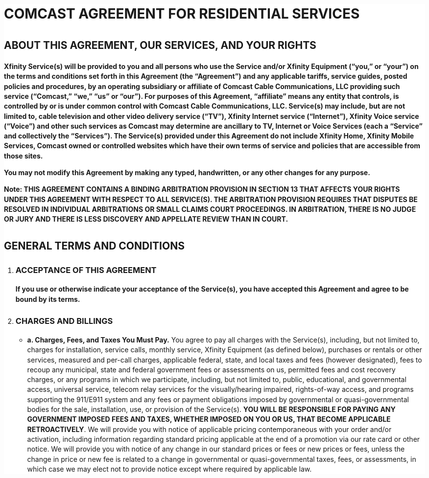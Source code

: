 **COMCAST AGREEMENT FOR RESIDENTIAL SERVICES**
==============================================

**ABOUT THIS AGREEMENT, OUR SERVICES, AND YOUR RIGHTS**
-------------------------------------------------------

**Xfinity Service(s) will be provided to you and all persons who use the Service and/or Xfinity Equipment (“you,” or “your”) on the terms and conditions set forth in this Agreement (the “Agreement”) and any applicable tariffs, service guides, posted policies and procedures, by an operating subsidiary or affiliate of Comcast Cable Communications, LLC providing such service (“Comcast,” “we,” “us” or “our”). For purposes of this Agreement, “affiliate” means any entity that controls, is controlled by or is under common control with Comcast Cable Communications, LLC. Service(s) may include, but are not limited to, cable television and other video delivery service (“TV”), Xfinity Internet service (“Internet”), Xfinity Voice service (“Voice”) and other such services as Comcast may determine are ancillary to TV, Internet or Voice Services (each a “Service” and collectively the “Services”). The Service(s) provided under this Agreement do not include Xfinity Home, Xfinity Mobile Services, Comcast owned or controlled websites which have their own terms of service and policies that are accessible from those sites.**

**You may not modify this Agreement by making any typed, handwritten, or any other changes for any purpose.**

**Note: THIS AGREEMENT CONTAINS A BINDING ARBITRATION PROVISION IN SECTION 13 THAT AFFECTS YOUR RIGHTS UNDER THIS AGREEMENT WITH RESPECT TO ALL SERVICE(S). THE ARBITRATION PROVISION REQUIRES THAT DISPUTES BE RESOLVED IN INDIVIDUAL ARBITRATIONS OR SMALL CLAIMS COURT PROCEEDINGS. IN ARBITRATION, THERE IS NO JUDGE OR JURY AND THERE IS LESS DISCOVERY AND APPELLATE REVIEW THAN IN COURT.**

**GENERAL TERMS AND CONDITIONS**
--------------------------------

1.  ### **ACCEPTANCE OF THIS AGREEMENT**
    
    **If you use or otherwise indicate your acceptance of the Service(s), you have accepted this Agreement and agree to be bound by its terms.**
    
2.  ### **CHARGES AND BILLINGS**
    
    *   **a. Charges, Fees, and Taxes You Must Pay.** You agree to pay all charges with the Service(s), including, but not limited to, charges for installation, service calls, monthly service, Xfinity Equipment (as defined below), purchases or rentals or other services, measured and per-call charges, applicable federal, state, and local taxes and fees (however designated), fees to recoup any municipal, state and federal government fees or assessments on us, permitted fees and cost recovery charges, or any programs in which we participate, including, but not limited to, public, educational, and governmental access, universal service, telecom relay services for the visually/hearing impaired, rights-of-way access, and programs supporting the 911/E911 system and any fees or payment obligations imposed by governmental or quasi-governmental bodies for the sale, installation, use, or provision of the Service(s). **YOU WILL BE RESPONSIBLE FOR PAYING ANY GOVERNMENT IMPOSED FEES AND TAXES, WHETHER IMPOSED ON YOU OR US, THAT BECOME APPLICABLE RETROACTIVELY**. We will provide you with notice of applicable pricing contemporaneous with your order and/or activation, including information regarding standard pricing applicable at the end of a promotion via our rate card or other notice. We will provide you with notice of any change in our standard prices or fees or new prices or fees, unless the change in price or new fee is related to a change in governmental or quasi-governmental taxes, fees, or assessments, in which case we may elect not to provide notice except where required by applicable law.
        